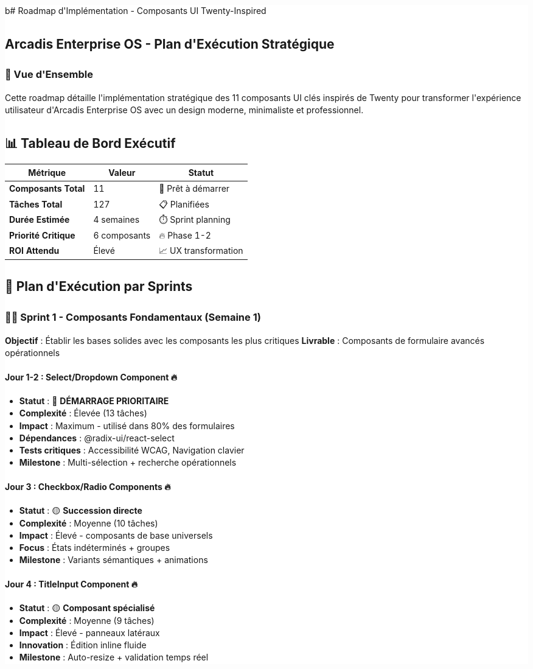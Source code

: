 b# Roadmap d'Implémentation - Composants UI Twenty-Inspired
## Arcadis Enterprise OS - Plan d'Exécution Stratégique

### 🎯 Vue d'Ensemble

Cette roadmap détaille l'implémentation stratégique des 11 composants UI clés inspirés de Twenty pour transformer l'expérience utilisateur d'Arcadis Enterprise OS avec un design moderne, minimaliste et professionnel.

## 📊 Tableau de Bord Exécutif

| Métrique | Valeur | Statut |
|----------|--------|--------|
| **Composants Total** | 11 | 🚀 Prêt à démarrer |
| **Tâches Total** | 127 | 📋 Planifiées |
| **Durée Estimée** | 4 semaines | ⏱️ Sprint planning |
| **Priorité Critique** | 6 composants | 🔥 Phase 1-2 |
| **ROI Attendu** | Élevé | 📈 UX transformation |

## 🚀 Plan d'Exécution par Sprints

### 🏃‍♂️ Sprint 1 - Composants Fondamentaux (Semaine 1)
**Objectif** : Établir les bases solides avec les composants les plus critiques
**Livrable** : Composants de formulaire avancés opérationnels

#### Jour 1-2 : Select/Dropdown Component 🔥
- **Statut** : 🚀 **DÉMARRAGE PRIORITAIRE**
- **Complexité** : Élevée (13 tâches)
- **Impact** : Maximum - utilisé dans 80% des formulaires
- **Dépendances** : @radix-ui/react-select
- **Tests critiques** : Accessibilité WCAG, Navigation clavier
- **Milestone** : Multi-sélection + recherche opérationnels

#### Jour 3 : Checkbox/Radio Components 🔥
- **Statut** : 🟡 **Succession directe**
- **Complexité** : Moyenne (10 tâches)
- **Impact** : Élevé - composants de base universels
- **Focus** : États indéterminés + groupes
- **Milestone** : Variants sémantiques + animations

#### Jour 4 : TitleInput Component 🔥
- **Statut** : 🟡 **Composant spécialisé**
- **Complexité** : Moyenne (9 tâches)
- **Impact** : Élevé - panneaux latéraux
- **Innovation** : Édition inline fluide
- **Milestone** : Auto-resize + validation temps réel
